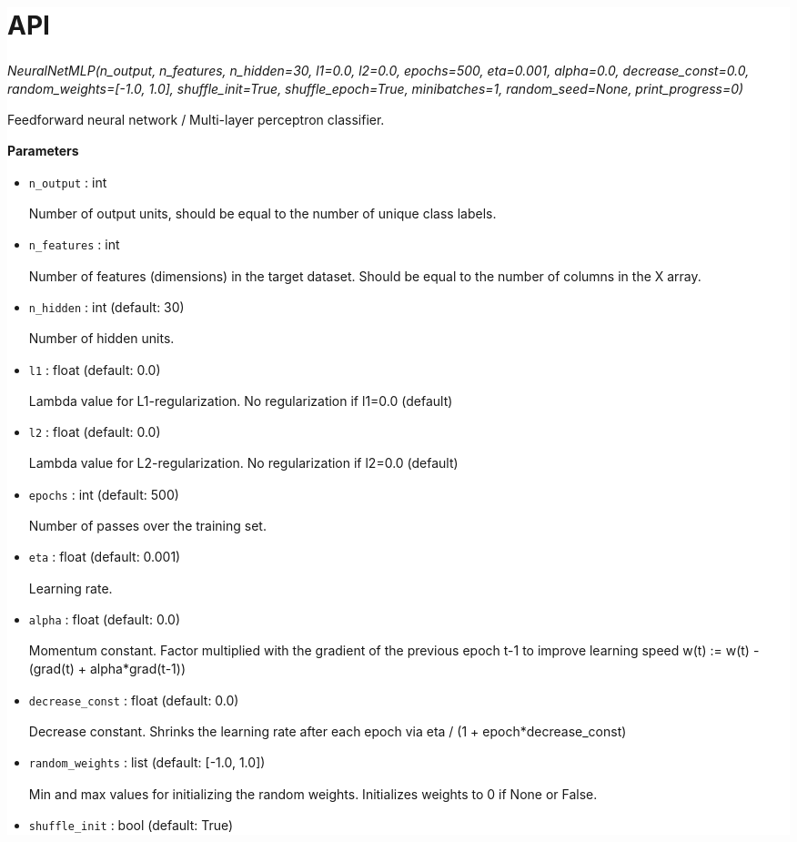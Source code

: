 # API


*NeuralNetMLP(n_output, n_features, n_hidden=30, l1=0.0, l2=0.0, epochs=500, eta=0.001, alpha=0.0, decrease_const=0.0, random_weights=[-1.0, 1.0], shuffle_init=True, shuffle_epoch=True, minibatches=1, random_seed=None, print_progress=0)*

Feedforward neural network / Multi-layer perceptron classifier.

**Parameters**

- `n_output` : int

    Number of output units, should be equal to the
    number of unique class labels.

- `n_features` : int

    Number of features (dimensions) in the target dataset.
    Should be equal to the number of columns in the X array.

- `n_hidden` : int (default: 30)

    Number of hidden units.

- `l1` : float (default: 0.0)

    Lambda value for L1-regularization.
    No regularization if l1=0.0 (default)

- `l2` : float (default: 0.0)

    Lambda value for L2-regularization.
    No regularization if l2=0.0 (default)

- `epochs` : int (default: 500)

    Number of passes over the training set.

- `eta` : float (default: 0.001)

    Learning rate.

- `alpha` : float (default: 0.0)

    Momentum constant. Factor multiplied with the
    gradient of the previous epoch t-1 to improve
    learning speed
    w(t) := w(t) - (grad(t) + alpha*grad(t-1))

- `decrease_const` : float (default: 0.0)

    Decrease constant. Shrinks the learning rate
    after each epoch via eta / (1 + epoch*decrease_const)

- `random_weights` : list (default: [-1.0, 1.0])

    Min and max values for initializing the random weights.
    Initializes weights to 0 if None or False.

- `shuffle_init` : bool (default: True)

